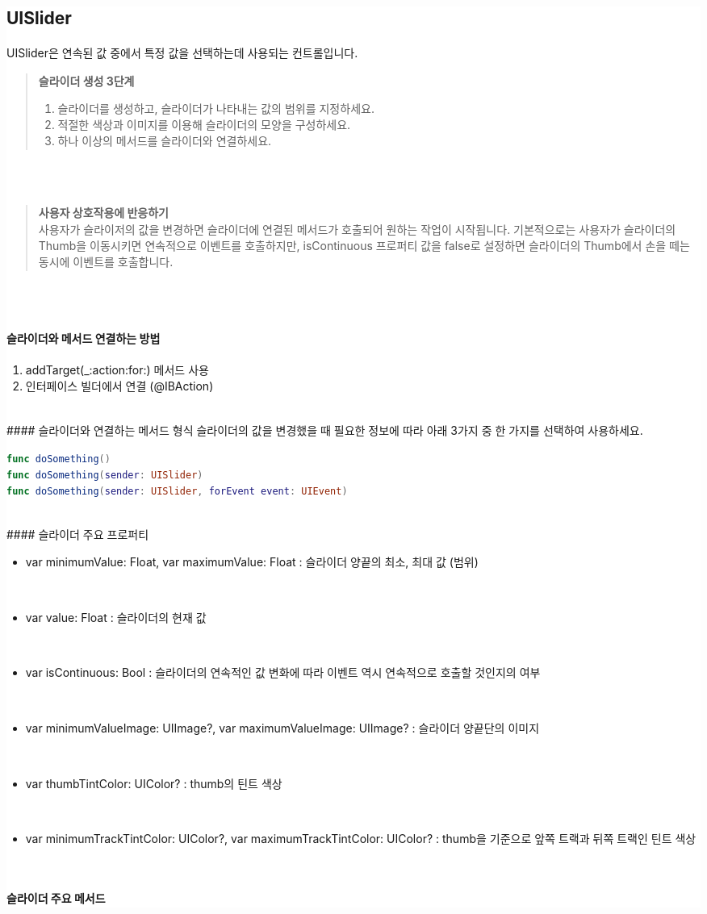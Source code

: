 ## UISlider
UISlider은 연속된 값 중에서 특정 값을 선택하는데 사용되는 컨트롤입니다.
<br>

> **슬라이더 생성 3단계**
> 1. 슬라이더를 생성하고, 슬라이더가 나타내는 값의 범위를 지정하세요.
> 2. 적절한 색상과 이미지를 이용해 슬라이더의 모양을 구성하세요.
> 3. 하나 이상의 메서드를 슬라이더와 연결하세요.

<br>
<br>

> **사용자 상호작용에 반응하기**   
> 사용자가 슬라이저의 값을 변경하면 슬라이더에 연결된 메서드가 호출되어 원하는 작업이 시작됩니다. 기본적으로는 사용자가 슬라이더의 Thumb을 이동시키면 연속적으로 이벤트를 호출하지만, isContinuous 프로퍼티 값을 false로 설정하면 슬라이더의 Thumb에서 손을 떼는 동시에 이벤트를 호출합니다.

<br>
<br>

#### 슬라이더와 메서드 연결하는 방법
1. addTarget(_:action:for:) 메서드 사용
2. 인터페이스 빌더에서 연결 (@IBAction)

<br>
#### 슬라이더와 연결하는 메서드 형식
슬라이더의 값을 변경했을 때 필요한 정보에 따라 아래 3가지 중 한 가지를 선택하여 사용하세요.

``` Swift
func doSomething()
func doSomething(sender: UISlider)
func doSomething(sender: UISlider, forEvent event: UIEvent)
```

<br>
#### 슬라이더 주요 프로퍼티

- var minimumValue: Float, var maximumValue: Float : 슬라이더 양끝의 최소, 최대 값 (범위)
<br>

- var value: Float : 슬라이더의 현재 값
<br>

- var isContinuous: Bool : 슬라이더의 연속적인 값 변화에 따라 이벤트 역시 연속적으로 호출할 것인지의 여부
<br>

- var minimumValueImage: UIImage?, var maximumValueImage: UIImage? : 슬라이더 양끝단의 이미지
<br>

- var thumbTintColor: UIColor? : thumb의 틴트 색상
<br>

- var minimumTrackTintColor: UIColor?, var maximumTrackTintColor: UIColor? : thumb을 기준으로 앞쪽 트랙과 뒤쪽 트랙인 틴트 색상
<br>

#### 슬라이더 주요 메서드
